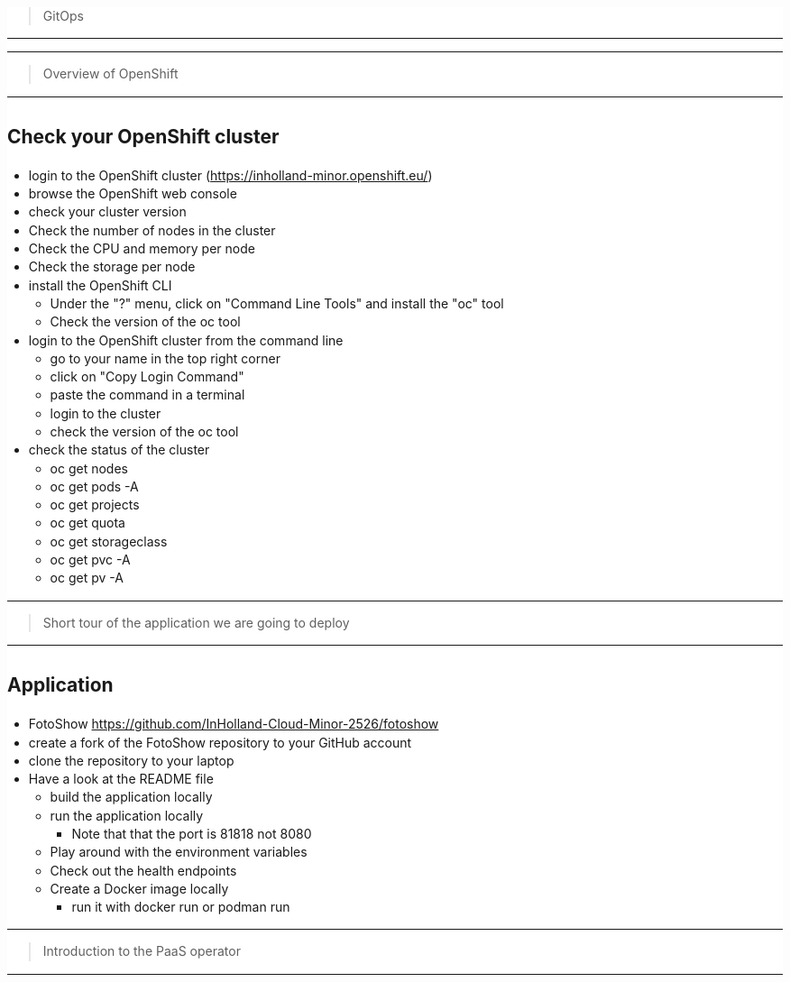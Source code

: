 > GitOps
---

---
> Overview of OpenShift
---

## Check your OpenShift cluster
- login to the OpenShift cluster (https://inholland-minor.openshift.eu/)
- browse the OpenShift web console
- check your cluster version
- Check the number of nodes in the cluster
- Check the CPU and memory per node
- Check the storage per node
- install the OpenShift CLI
  - Under the "?" menu, click on "Command Line Tools" and install the "oc" tool
  - Check the version of the oc tool
- login to the OpenShift cluster from the command line
  - go to your name in the top right corner
  - click on "Copy Login Command"
  - paste the command in a terminal
  - login to the cluster
  - check the version of the oc tool
- check the status of the cluster
  - oc get nodes
  - oc get pods -A
  - oc get projects
  - oc get quota
  - oc get storageclass
  - oc get pvc -A
  - oc get pv -A   

---
> Short tour of the application we are going to deploy
---

## Application
- FotoShow https://github.com/InHolland-Cloud-Minor-2526/fotoshow
- create a fork of the FotoShow repository to your GitHub account
- clone the repository to your laptop
- Have a look at the README file
  - build the application locally
  - run the application locally
    - Note that that the port is 81818 not 8080
  - Play around with the environment variables
  - Check out the health endpoints
  - Create a Docker image locally
    - run it with docker run or podman run

---
> Introduction to the PaaS operator
---
